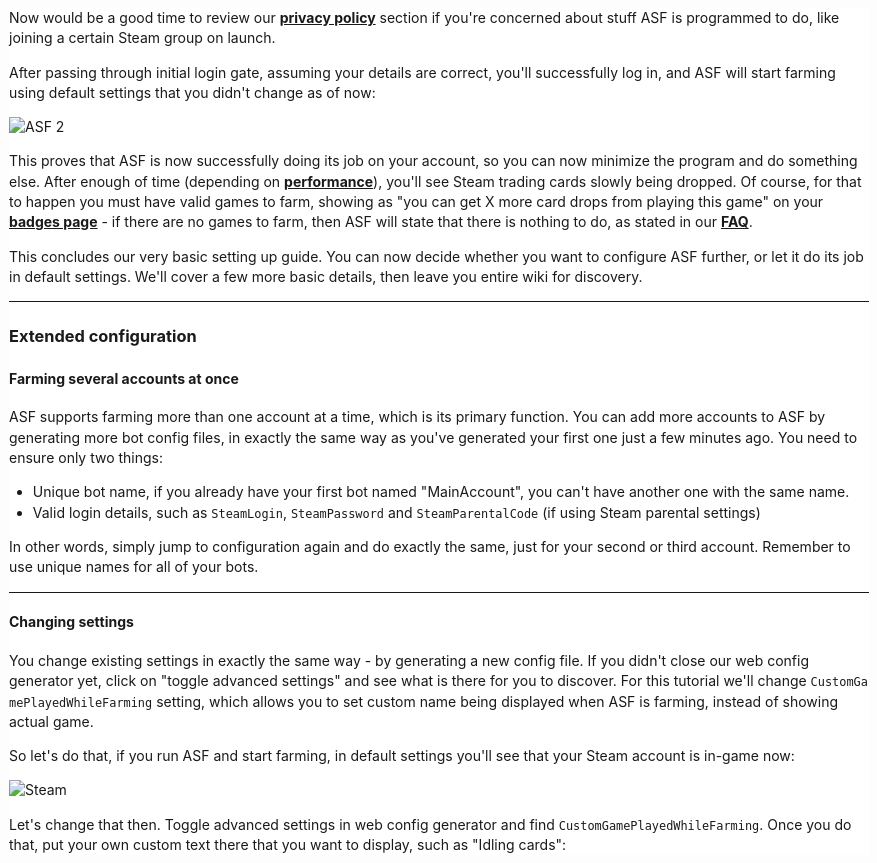 Now would be a good time to review our **[privacy policy](https://github.com/JustArchiNET/ArchiSteamFarm/wiki/Statistics#current-privacy-policy)** section if you're concerned about stuff ASF is programmed to do, like joining a certain Steam group on launch.

After passing through initial login gate, assuming your details are correct, you'll successfully log in, and ASF will start farming using default settings that you didn't change as of now:

![ASF 2](https://i.imgur.com/Cb7DBl4.png)

This proves that ASF is now successfully doing its job on your account, so you can now minimize the program and do something else. After enough of time (depending on **[performance](https://github.com/JustArchiNET/ArchiSteamFarm/wiki/Performance)**), you'll see Steam trading cards slowly being dropped. Of course, for that to happen you must have valid games to farm, showing as "you can get X more card drops from playing this game" on your **[badges page](https://steamcommunity.com/my/badges)** - if there are no games to farm, then ASF will state that there is nothing to do, as stated in our **[FAQ](https://github.com/JustArchiNET/ArchiSteamFarm/wiki/FAQ#what-is-asf)**.

This concludes our very basic setting up guide. You can now decide whether you want to configure ASF further, or let it do its job in default settings. We'll cover a few more basic details, then leave you entire wiki for discovery.

---

### Extended configuration

#### Farming several accounts at once

ASF supports farming more than one account at a time, which is its primary function. You can add more accounts to ASF by generating more bot config files, in exactly the same way as you've generated your first one just a few minutes ago. You need to ensure only two things:

- Unique bot name, if you already have your first bot named "MainAccount", you can't have another one with the same name.
- Valid login details, such as `SteamLogin`, `SteamPassword` and `SteamParentalCode` (if using Steam parental settings)

In other words, simply jump to configuration again and do exactly the same, just for your second or third account. Remember to use unique names for all of your bots.

---

#### Changing settings

You change existing settings in exactly the same way - by generating a new config file. If you didn't close our web config generator yet, click on "toggle advanced settings" and see what is there for you to discover. For this tutorial we'll change `CustomGamePlayedWhileFarming` setting, which allows you to set custom name being displayed when ASF is farming, instead of showing actual game.

So let's do that, if you run ASF and start farming, in default settings you'll see that your Steam account is in-game now:

![Steam](https://i.imgur.com/1VCDrGC.png)

Let's change that then. Toggle advanced settings in web config generator and find `CustomGamePlayedWhileFarming`. Once you do that, put your own custom text there that you want to display, such as "Idling cards":

